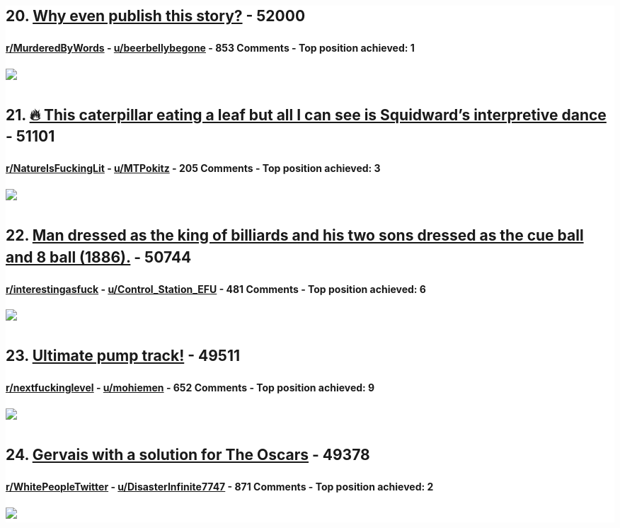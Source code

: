 ## 20. [Why even publish this story?](http://reddit.com/r/MurderedByWords/comments/lgwj3i/why_even_publish_this_story/) - 52000
#### [r/MurderedByWords](http://reddit.com/r/MurderedByWords) - [u/beerbellybegone](http://reddit.com/u/beerbellybegone) - 853 Comments - Top position achieved: 1

<a href="https://i.redd.it/zro5rzpv8og61.jpg"><img src="https://b.thumbs.redditmedia.com/EC4CSWw5rY9JLCSqbjKsrNcCH02XSr2kiT3IUiL7hhk.jpg"></img></a>

## 21. [🔥 This caterpillar eating a leaf but all I can see is Squidward’s interpretive dance](http://reddit.com/r/NatureIsFuckingLit/comments/lh0dls/this_caterpillar_eating_a_leaf_but_all_i_can_see/) - 51101
#### [r/NatureIsFuckingLit](http://reddit.com/r/NatureIsFuckingLit) - [u/MTPokitz](http://reddit.com/u/MTPokitz) - 205 Comments - Top position achieved: 3

<a href="https://i.redd.it/br39n3ax2pg61.jpg"><img src="https://b.thumbs.redditmedia.com/qfeR0z3WUPkGckJzjHgHWbagJGrdHDUcOGI2AudXfjk.jpg"></img></a>

## 22. [Man dressed as the king of billiards and his two sons dressed as the cue ball and 8 ball (1886).](http://reddit.com/r/interestingasfuck/comments/lh5z8d/man_dressed_as_the_king_of_billiards_and_his_two/) - 50744
#### [r/interestingasfuck](http://reddit.com/r/interestingasfuck) - [u/Control_Station_EFU](http://reddit.com/u/Control_Station_EFU) - 481 Comments - Top position achieved: 6

<a href="https://i.redd.it/0cewiavs9qg61.jpg"><img src="https://b.thumbs.redditmedia.com/gP4Yoxg4bzBRT5_c2ntXvbPLr8uMd6BPWEwK6cgTbQY.jpg"></img></a>

## 23. [Ultimate pump track!](http://reddit.com/r/nextfuckinglevel/comments/lgqwmo/ultimate_pump_track/) - 49511
#### [r/nextfuckinglevel](http://reddit.com/r/nextfuckinglevel) - [u/mohiemen](http://reddit.com/u/mohiemen) - 652 Comments - Top position achieved: 9

<a href="https://v.redd.it/6caw9rphnmg61"><img src="https://b.thumbs.redditmedia.com/BTbJ-94M4CICFRCLWqXQsoG5wmmVnHlGVNt6_E7w8uw.jpg"></img></a>

## 24. [Gervais with a solution for The Oscars](http://reddit.com/r/WhitePeopleTwitter/comments/lgrwpv/gervais_with_a_solution_for_the_oscars/) - 49378
#### [r/WhitePeopleTwitter](http://reddit.com/r/WhitePeopleTwitter) - [u/DisasterInfinite7747](http://reddit.com/u/DisasterInfinite7747) - 871 Comments - Top position achieved: 2

<a href="https://i.redd.it/jj3suwt22p921.png"><img src="https://b.thumbs.redditmedia.com/nYA2EHwLlkN_NbONnnTKlPgG2d33_rTbcLPdWAybskY.jpg"></img></a>

